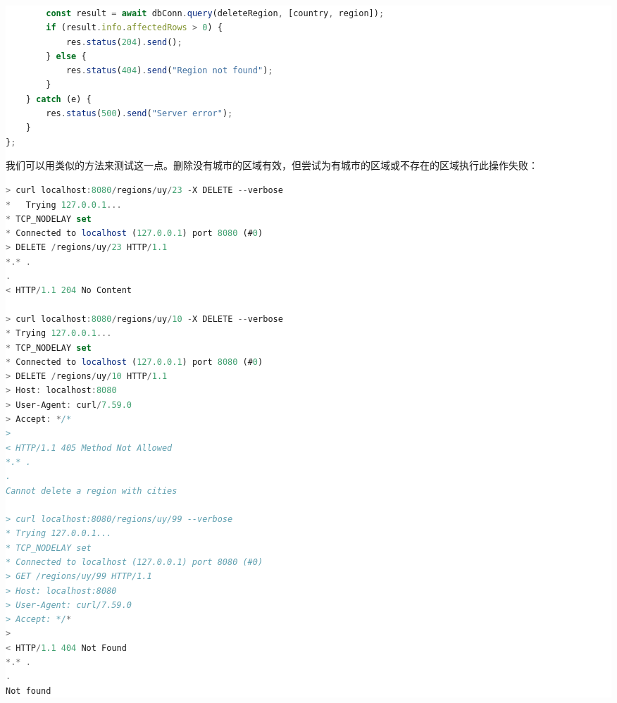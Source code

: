 ```js
        const result = await dbConn.query(deleteRegion, [country, region]);
        if (result.info.affectedRows > 0) {
            res.status(204).send();
        } else {
            res.status(404).send("Region not found");
        }
    } catch (e) {
        res.status(500).send("Server error");
    }
};
```

我们可以用类似的方法来测试这一点。删除没有城市的区域有效，但尝试为有城市的区域或不存在的区域执行此操作失败：

```js
> curl localhost:8080/regions/uy/23 -X DELETE --verbose 
*   Trying 127.0.0.1... 
* TCP_NODELAY set 
* Connected to localhost (127.0.0.1) port 8080 (#0) 
> DELETE /regions/uy/23 HTTP/1.1 
*.* .
.
< HTTP/1.1 204 No Content

> curl localhost:8080/regions/uy/10 -X DELETE --verbose
* Trying 127.0.0.1...
* TCP_NODELAY set
* Connected to localhost (127.0.0.1) port 8080 (#0)
> DELETE /regions/uy/10 HTTP/1.1
> Host: localhost:8080
> User-Agent: curl/7.59.0
> Accept: */*
> 
< HTTP/1.1 405 Method Not Allowed
*.* .
.
Cannot delete a region with cities

> curl localhost:8080/regions/uy/99 --verbose
* Trying 127.0.0.1...
* TCP_NODELAY set
* Connected to localhost (127.0.0.1) port 8080 (#0)
> GET /regions/uy/99 HTTP/1.1
> Host: localhost:8080
> User-Agent: curl/7.59.0
> Accept: */*
> 
< HTTP/1.1 404 Not Found
*.* .
.
Not found

```
